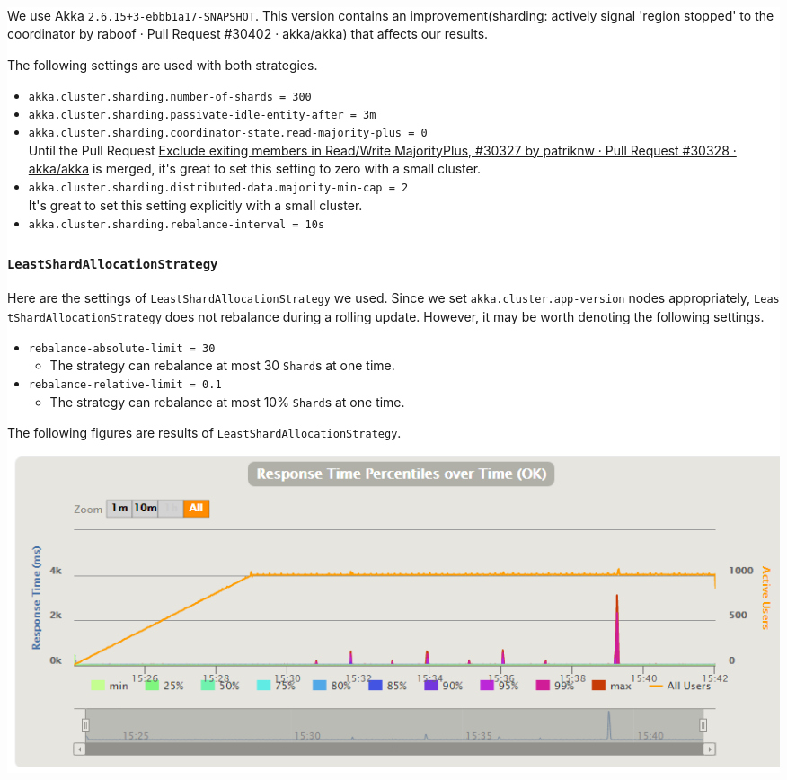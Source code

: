 We use Akka [`2.6.15+3-ebbb1a17-SNAPSHOT`](https://oss.sonatype.org/content/repositories/snapshots/com/typesafe/akka/akka-cluster-sharding_2.13/2.6.15+3-ebbb1a17-SNAPSHOT/).
This version contains an improvement([sharding: actively signal 'region stopped' to the coordinator by raboof · Pull Request #30402 · akka/akka](https://github.com/akka/akka/pull/30402)) that affects our results.

The following settings are used with both strategies.
- `akka.cluster.sharding.number-of-shards = 300`
- `akka.cluster.sharding.passivate-idle-entity-after = 3m`
- `akka.cluster.sharding.coordinator-state.read-majority-plus = 0`  
  Until the Pull Request [Exclude exiting members in Read/Write MajorityPlus, #30327 by patriknw · Pull Request #30328 · akka/akka](https://github.com/akka/akka/pull/30328) is merged, it's great to set this setting to zero with a small cluster.
- `akka.cluster.sharding.distributed-data.majority-min-cap = 2`  
  It's great to set this setting explicitly with a small cluster.
- `akka.cluster.sharding.rebalance-interval = 10s`

### `LeastShardAllocationStrategy`
Here are the settings of `LeastShardAllocationStrategy` we used.
Since we set `akka.cluster.app-version` nodes appropriately, `LeastShardAllocationStrategy` does not rebalance during a rolling update.
However, it may be worth denoting the following settings.
* `rebalance-absolute-limit = 30`
  * The strategy can rebalance at most 30 `Shard`s at one time.
* `rebalance-relative-limit = 0.1`
  - The strategy can rebalance at most 10% `Shard`s at one time.

The following figures are results of `LeastShardAllocationStrategy`.

![LeastShardAllocationStrategy_exp1](img/least_response-time_exp1.png)
